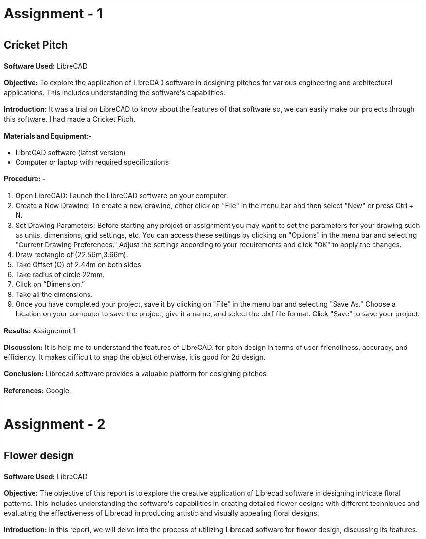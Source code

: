 # Assignment - 1
## Cricket Pitch
**Software Used:** LibreCAD

**Objective:** To explore the application of LibreCAD software in designing pitches for various engineering and architectural applications. This includes understanding the software's capabilities.

**Introduction:** It was a trial on LibreCAD to know about the features of that software so, we can easily make our projects through this software. I had made a Cricket Pitch.

**Materials and Equipment:-**
- LibreCAD software (latest version)
- Computer or laptop with required specifications

**Procedure: -**
1. Open LibreCAD: Launch the LibreCAD software on your computer.
2. Create a New Drawing: To create a new drawing, either click on "File" in the menu bar and then select "New" or press Ctrl + N.
3. Set Drawing Parameters: Before starting any project or assignment you may want to set the parameters for your drawing such as units, dimensions, grid settings, etc. You can access these settings by clicking on "Options" in the menu bar and selecting "Current Drawing Preferences." Adjust the settings according to your requirements and click "OK" to apply the changes.
4. Draw rectangle of (22.56m,3.66m).
5. Take Offset (O) of 2.44m on both sides.
6. Take radius of circle 22mm.
7. Click on “Dimension.” 
8. Take all the dimensions.
9. Once you have completed your project, save it by clicking on "File" in the menu bar and selecting "Save As." Choose a location on your computer to save the project, give it a name, and select the .dxf file format. Click "Save" to save your project.

**Results:** [Assignemnt 1 ](https://github.com/beyouraj/beyouraj.github.io/tree/main/libreCAD)

**Discussion:** It is help me to understand the features of LibreCAD. for pitch design in terms of user-friendliness, accuracy, and efficiency. It makes difficult to snap the object otherwise, it is good for 2d design.

**Conclusion:** Librecad software provides a valuable platform for designing pitches.

**References:** Google.

# Assignment - 2
## Flower design
**Software Used:** LibreCAD

**Objective:** The objective of this report is to explore the creative application of Librecad software in designing intricate floral patterns. This includes understanding the software's capabilities in creating detailed flower designs with different techniques and evaluating the effectiveness of Librecad in producing artistic and visually appealing floral designs.

**Introduction:** In this report, we will delve into the process of utilizing Librecad software for flower design, discussing its features.
